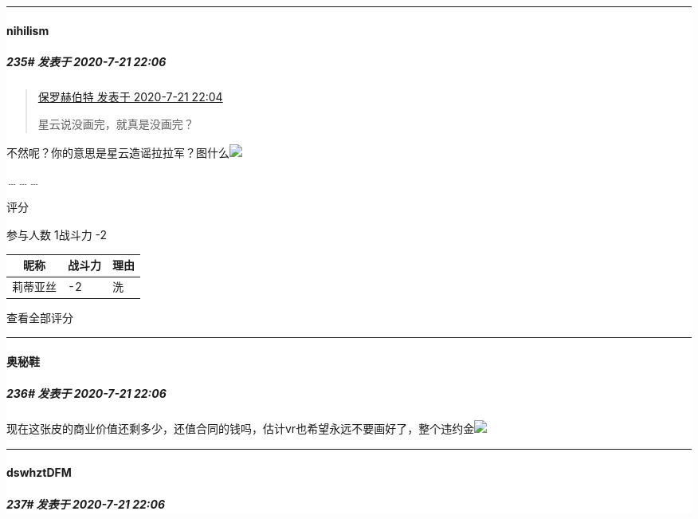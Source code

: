 





-----

####  nihilism  
##### 235#       发表于 2020-7-21 22:06



<blockquote><a href="httphttps://bbs.saraba1st.com/2b/forum.php?mod=redirect&amp;goto=findpost&amp;pid=48178500&amp;ptid=1950425" target="_blank">保罗赫伯特 发表于 2020-7-21 22:04</a>

星云说没画完，就真是没画完？</blockquote>
不然呢？你的意思是星云造谣拉拉军？图什么<img src="https://static.saraba1st.com/image/smiley/face2017/067.png" referrerpolicy="no-referrer">



﹍﹍﹍

评分





 参与人数 1战斗力 -2

|昵称|战斗力|理由|
|----|---|---|
| 莉蒂亚丝|-2|洗|



查看全部评分






-----

####  奥秘鞋  
##### 236#       发表于 2020-7-21 22:06




现在这张皮的商业价值还剩多少，还值合同的钱吗，估计vr也希望永远不要画好了，整个违约金<img src="https://static.saraba1st.com/image/smiley/face2017/037.png" referrerpolicy="no-referrer">







-----

####  dswhztDFM  
##### 237#       发表于 2020-7-21 22:06


